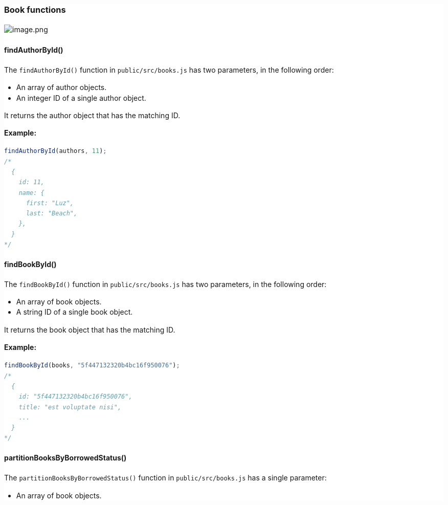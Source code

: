 
### Book functions

![image.png](//res.cloudinary.com/strive/image/upload/w_1000,h_1000,c_limit/9012c8115fddba330e4958c3a907bcaa-image.png)

#### findAuthorById()

The `findAuthorById()` function in `public/src/books.js` has two parameters, in the following order:

- An array of author objects.
- An integer ID of a single author object.

It returns the author object that has the matching ID.

**Example:**

```javascript
findAuthorById(authors, 11);
/*
  {
    id: 11,
    name: {
      first: "Luz",
      last: "Beach",
    },
  }
*/
```

#### findBookById()

The `findBookById()` function in `public/src/books.js` has two parameters, in the following order:

- An array of book objects.
- A string ID of a single book object.

It returns the book object that has the matching ID.

**Example:**

```javascript
findBookById(books, "5f447132320b4bc16f950076");
/*
  {
    id: "5f447132320b4bc16f950076",
    title: "est voluptate nisi",
    ...
  }
*/
```

#### partitionBooksByBorrowedStatus()

The `partitionBooksByBorrowedStatus()` function in `public/src/books.js` has a single parameter:

- An array of book objects.
